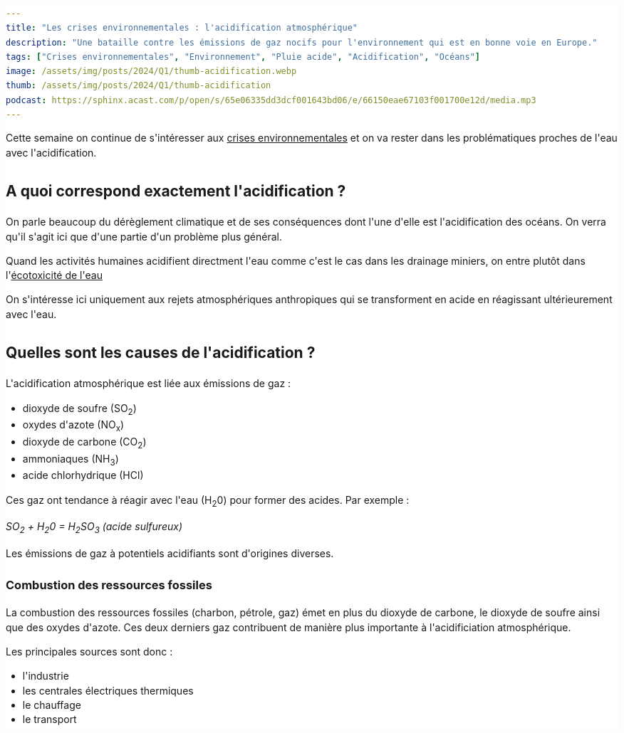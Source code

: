```yaml
---
title: "Les crises environnementales : l'acidification atmosphérique"
description: "Une bataille contre les émissions de gaz nocifs pour l'environnement qui est en bonne voie en Europe."
tags: ["Crises environnementales", "Environnement", "Pluie acide", "Acidification", "Océans"]
image: /assets/img/posts/2024/Q1/thumb-acidification.webp
thumb: /assets/img/posts/2024/Q1/thumb-acidification
podcast: https://sphinx.acast.com/p/open/s/65e06335dd3dcf001643bd06/e/66150eae67103f001700e12d/media.mp3
---
```


Cette semaine on continue de s'intéresser aux [crises environnementales](/blog/2024/01/16/crises-environnementales.html) et on va rester dans les problématiques proches de l'eau avec l'acidification. 

## A quoi correspond exactement l'acidification ?

On parle beaucoup du dérèglement climatique et de ses conséquences dont l'une d'elle est l'acidification des océans. On verra qu'il s'agit ici que d'une partie d'un problème plus général.

Quand les activités humaines acidifient directment l'eau comme c'est le cas dans les drainage miniers, on entre plutôt dans l'[écotoxicité de l'eau](/blog/2024/01/30/ecotoxicite-eau.html)

On s'intéresse ici uniquement aux rejets atmosphériques anthropiques qui se transforment en acide en réagissant ultérieurement avec l'eau.

## Quelles sont les causes de l'acidification ?

L'acidification atmosphérique est liée aux émissions de gaz :
- dioxyde de soufre (SO<sub>2</sub>)
- oxydes d'azote (NO<sub>x</sub>)
- dioxyde de carbone (CO<sub>2</sub>)
- ammoniaques (NH<sub>3</sub>)
- acide chlorhydrique (HCl)

Ces gaz ont tendance à réagir avec l'eau (H<sub>2</sub>0) pour former des acides. Par exemple : 

*SO<sub>2</sub> + H<sub>2</sub>0 = H<sub>2</sub>SO<sub>3</sub> (acide sulfureux)*

Les émissions de gaz à potentiels acidifiants sont d'origines diverses.

### Combustion des ressources fossiles

La combustion des ressources fossiles (charbon, pétrole, gaz) émet en plus du dioxyde de carbone, le dioxyde de soufre ainsi que des oxydes d'azote. Ces deux derniers gaz contribuent de manière plus importante à l'acidificiation atmosphérique.

Les principales sources sont donc :
- l'industrie
- les centrales électriques thermiques
- le chauffage
- le transport
